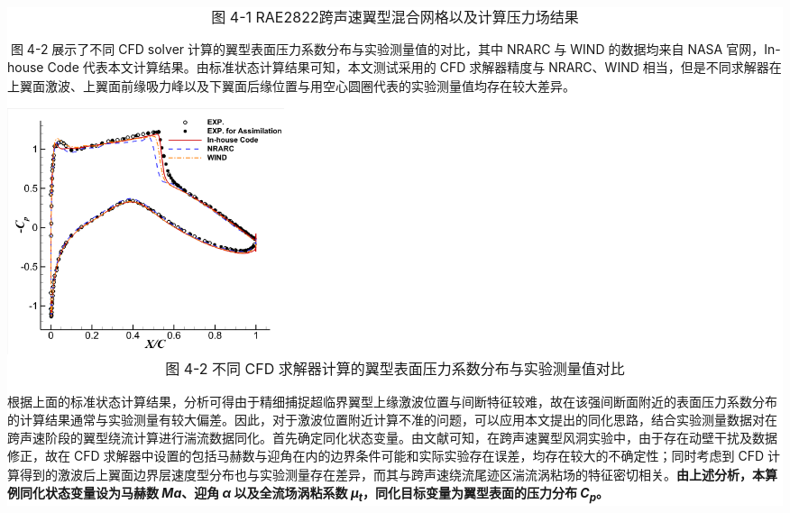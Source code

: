 <center><font size = 3.5> 图 4-1  RAE2822跨声速翼型混合网格以及计算压力场结果</font></center>

​	图 4-2 展示了不同 CFD solver 计算的翼型表面压力系数分布与实验测量值的对比，其中 NRARC 与 WIND 的数据均来自 NASA 官网，In-house Code 代表本文计算结果。由标准状态计算结果可知，本文测试采用的 CFD 求解器精度与 NRARC、WIND 相当，但是不同求解器在上翼面激波、上翼面前缘吸力峰以及下翼面后缘位置与用空心圆圈代表的实验测量值均存在较大差异。

<img src="./DATF/RAE2822_Cp_STD.png" alt="img" style="zoom: 30%;" />

<center><font size = 3.5> 图 4-2  不同 CFD 求解器计算的翼型表面压力系数分布与实验测量值对比</font></center>

​	根据上面的标准状态计算结果，分析可得由于精细捕捉超临界翼型上缘激波位置与间断特征较难，故在该强间断面附近的表面压力系数分布的计算结果通常与实验测量有较大偏差。因此，对于激波位置附近计算不准的问题，可以应用本文提出的同化思路，结合实验测量数据对在跨声速阶段的翼型绕流计算进行湍流数据同化。首先确定同化状态变量。由文献可知，在跨声速翼型风洞实验中，由于存在动壁干扰及数据修正，故在 CFD 求解器中设置的包括马赫数与迎角在内的边界条件可能和实际实验存在误差，均存在较大的不确定性；同时考虑到 CFD 计算得到的激波后上翼面边界层速度型分布也与实验测量存在差异，而其与跨声速绕流尾迹区湍流涡粘场的特征密切相关。**由上述分析，本算例同化状态变量设为马赫数 $Ma$、迎角 $\alpha$ 以及全流场涡粘系数 ${\mu}_{t}$，同化目标变量为翼型表面的压力分布 ${C}_{p}$。**

